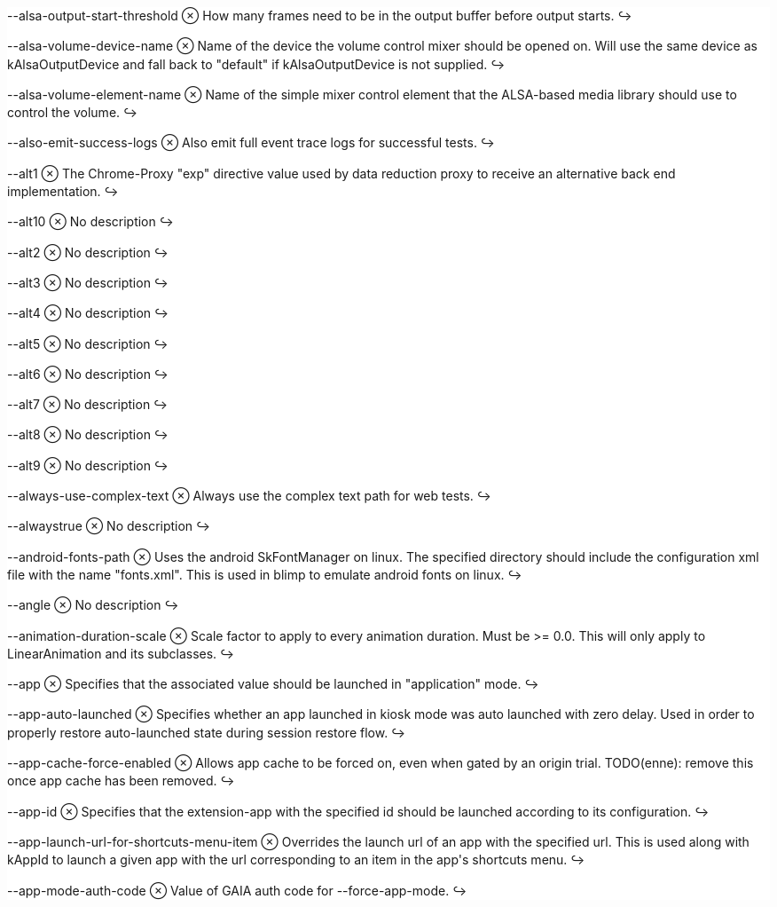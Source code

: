 --alsa-output-start-threshold ⊗	How many frames need to be in the output buffer before output starts. ↪

--alsa-volume-device-name ⊗	Name of the device the volume control mixer should be opened on. Will use the same device as kAlsaOutputDevice and fall back to "default" if kAlsaOutputDevice is not supplied. ↪

--alsa-volume-element-name ⊗	Name of the simple mixer control element that the ALSA-based media library should use to control the volume. ↪

--also-emit-success-logs ⊗	Also emit full event trace logs for successful tests. ↪

--alt1 ⊗	The Chrome-Proxy "exp" directive value used by data reduction proxy to receive an alternative back end implementation. ↪

--alt10 ⊗	No description ↪

--alt2 ⊗	No description ↪

--alt3 ⊗	No description ↪

--alt4 ⊗	No description ↪

--alt5 ⊗	No description ↪

--alt6 ⊗	No description ↪

--alt7 ⊗	No description ↪

--alt8 ⊗	No description ↪

--alt9 ⊗	No description ↪

--always-use-complex-text ⊗	Always use the complex text path for web tests. ↪

--alwaystrue ⊗	No description ↪

--android-fonts-path ⊗	Uses the android SkFontManager on linux. The specified directory should include the configuration xml file with the name "fonts.xml". This is used in blimp to emulate android fonts on linux. ↪

--angle ⊗	No description ↪

--animation-duration-scale ⊗	Scale factor to apply to every animation duration. Must be >= 0.0. This will only apply to LinearAnimation and its subclasses. ↪

--app ⊗	Specifies that the associated value should be launched in "application" mode. ↪

--app-auto-launched ⊗	Specifies whether an app launched in kiosk mode was auto launched with zero delay. Used in order to properly restore auto-launched state during session restore flow. ↪

--app-cache-force-enabled ⊗	Allows app cache to be forced on, even when gated by an origin trial. TODO(enne): remove this once app cache has been removed. ↪

--app-id ⊗	Specifies that the extension-app with the specified id should be launched according to its configuration. ↪

--app-launch-url-for-shortcuts-menu-item ⊗	Overrides the launch url of an app with the specified url. This is used along with kAppId to launch a given app with the url corresponding to an item in the app's shortcuts menu. ↪

--app-mode-auth-code ⊗	Value of GAIA auth code for --force-app-mode. ↪
